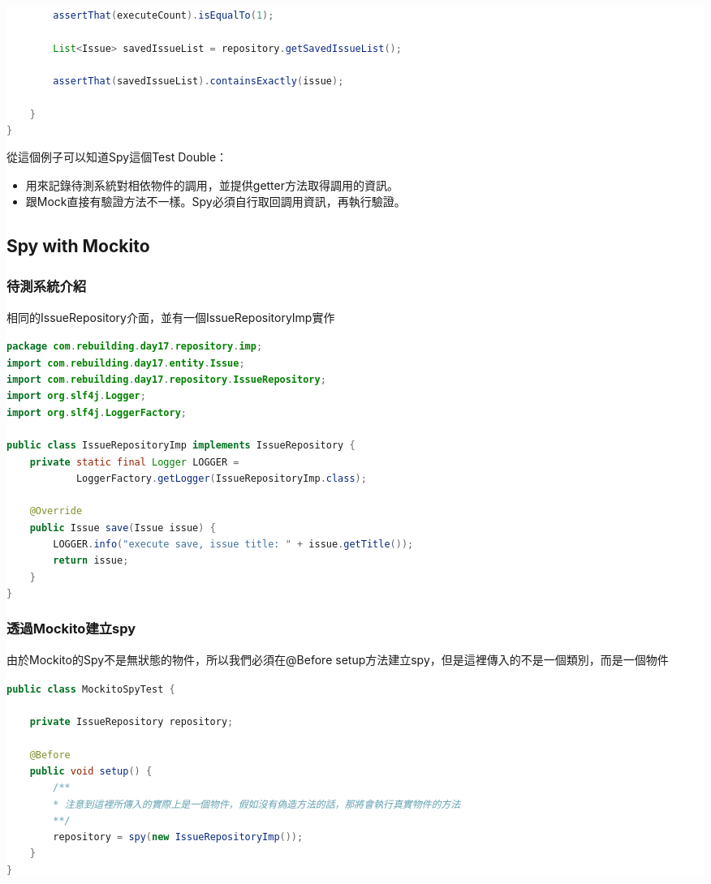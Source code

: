 ```java
        assertThat(executeCount).isEqualTo(1);

        List<Issue> savedIssueList = repository.getSavedIssueList();

        assertThat(savedIssueList).containsExactly(issue);

    }
}
```

從這個例子可以知道Spy這個Test Double：
- 用來記錄待測系統對相依物件的調用，並提供getter方法取得調用的資訊。
- 跟Mock直接有驗證方法不一樣。Spy必須自行取回調用資訊，再執行驗證。


## Spy with Mockito

### 待測系統介紹

相同的IssueRepository介面，並有一個IssueRepositoryImp實作
```java
package com.rebuilding.day17.repository.imp;
import com.rebuilding.day17.entity.Issue;
import com.rebuilding.day17.repository.IssueRepository;
import org.slf4j.Logger;
import org.slf4j.LoggerFactory;

public class IssueRepositoryImp implements IssueRepository {
    private static final Logger LOGGER =
            LoggerFactory.getLogger(IssueRepositoryImp.class);

    @Override
    public Issue save(Issue issue) {
        LOGGER.info("execute save, issue title: " + issue.getTitle());
        return issue;
    }
}
```


### 透過Mockito建立spy

由於Mockito的Spy不是無狀態的物件，所以我們必須在@Before setup方法建立spy，但是這裡傳入的不是一個類別，而是一個物件
```java
public class MockitoSpyTest {

    private IssueRepository repository;

    @Before
    public void setup() {
        /**
        * 注意到這裡所傳入的實際上是一個物件，假如沒有偽造方法的話，那將會執行真實物件的方法
        **/
        repository = spy(new IssueRepositoryImp());
    }
}
```
